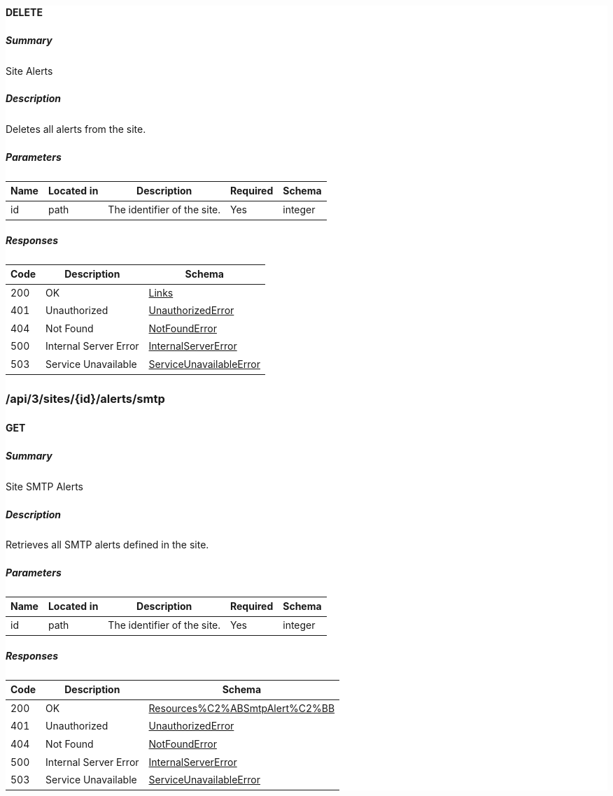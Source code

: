 #### DELETE
##### Summary

Site Alerts

##### Description

Deletes all alerts from the site.

##### Parameters

| Name | Located in | Description | Required | Schema |
| ---- | ---------- | ----------- | -------- | ------ |
| id | path | The identifier of the site. | Yes | integer |

##### Responses

| Code | Description | Schema |
| ---- | ----------- | ------ |
| 200 | OK<br> | [Links](#links) |
| 401 | Unauthorized<br> | [UnauthorizedError](#unauthorizederror) |
| 404 | Not Found<br> | [NotFoundError](#notfounderror) |
| 500 | Internal Server Error<br> | [InternalServerError](#internalservererror) |
| 503 | Service Unavailable<br> | [ServiceUnavailableError](#serviceunavailableerror) |

### /api/3/sites/{id}/alerts/smtp

#### GET
##### Summary

Site SMTP Alerts

##### Description

Retrieves all SMTP alerts defined in the site.

##### Parameters

| Name | Located in | Description | Required | Schema |
| ---- | ---------- | ----------- | -------- | ------ |
| id | path | The identifier of the site. | Yes | integer |

##### Responses

| Code | Description | Schema |
| ---- | ----------- | ------ |
| 200 | OK<br> | [Resources%C2%ABSmtpAlert%C2%BB](#resources%c2%absmtpalert%c2%bb) |
| 401 | Unauthorized<br> | [UnauthorizedError](#unauthorizederror) |
| 404 | Not Found<br> | [NotFoundError](#notfounderror) |
| 500 | Internal Server Error<br> | [InternalServerError](#internalservererror) |
| 503 | Service Unavailable<br> | [ServiceUnavailableError](#serviceunavailableerror) |
